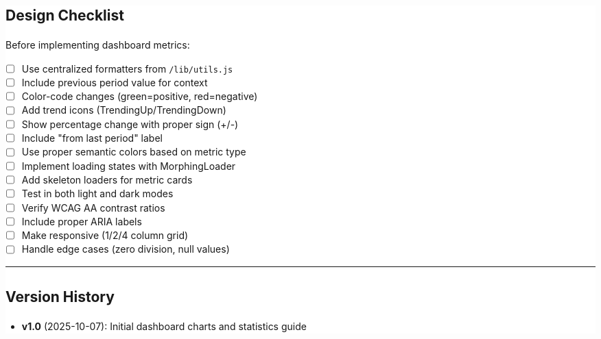 
## Design Checklist

Before implementing dashboard metrics:

- [ ] Use centralized formatters from `/lib/utils.js`
- [ ] Include previous period value for context
- [ ] Color-code changes (green=positive, red=negative)
- [ ] Add trend icons (TrendingUp/TrendingDown)
- [ ] Show percentage change with proper sign (+/-)
- [ ] Include "from last period" label
- [ ] Use proper semantic colors based on metric type
- [ ] Implement loading states with MorphingLoader
- [ ] Add skeleton loaders for metric cards
- [ ] Test in both light and dark modes
- [ ] Verify WCAG AA contrast ratios
- [ ] Include proper ARIA labels
- [ ] Make responsive (1/2/4 column grid)
- [ ] Handle edge cases (zero division, null values)

---

## Version History

- **v1.0** (2025-10-07): Initial dashboard charts and statistics guide

